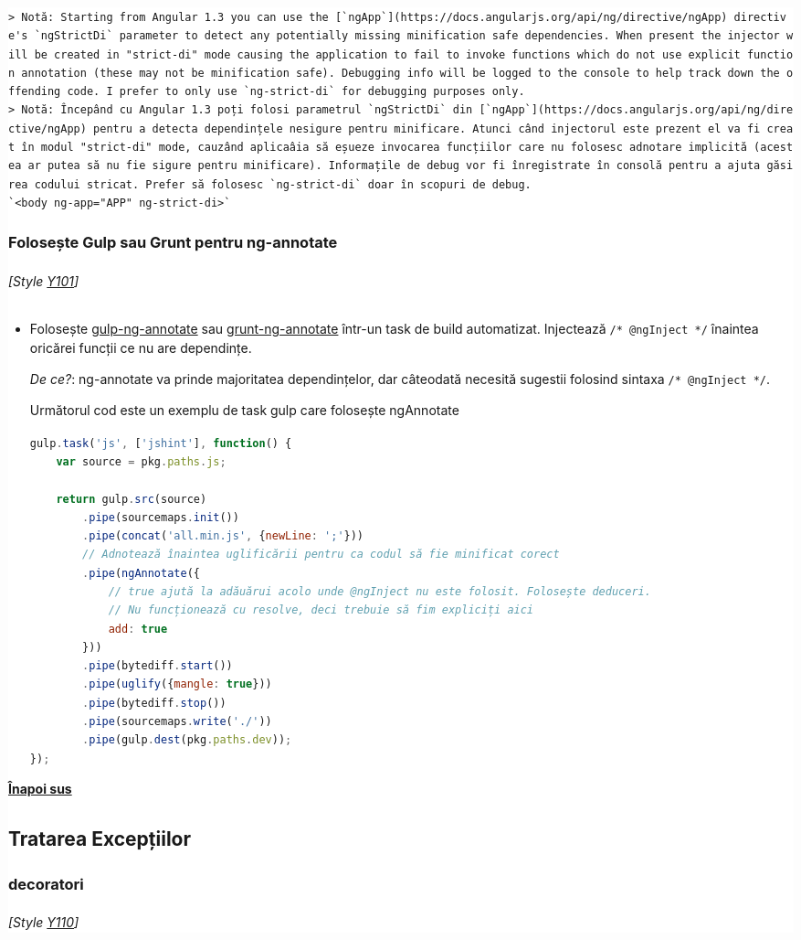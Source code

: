     > Notă: Starting from Angular 1.3 you can use the [`ngApp`](https://docs.angularjs.org/api/ng/directive/ngApp) directive's `ngStrictDi` parameter to detect any potentially missing minification safe dependencies. When present the injector will be created in "strict-di" mode causing the application to fail to invoke functions which do not use explicit function annotation (these may not be minification safe). Debugging info will be logged to the console to help track down the offending code. I prefer to only use `ng-strict-di` for debugging purposes only.
    > Notă: Începând cu Angular 1.3 poți folosi parametrul `ngStrictDi` din [`ngApp`](https://docs.angularjs.org/api/ng/directive/ngApp) pentru a detecta dependințele nesigure pentru minificare. Atunci când injectorul este prezent el va fi creat în modul "strict-di" mode, cauzând aplicaâia să eșueze invocarea funcțiilor care nu folosesc adnotare implicită (acestea ar putea să nu fie sigure pentru minificare). Informațile de debug vor fi înregistrate în consolă pentru a ajuta găsirea codului stricat. Prefer să folosesc `ng-strict-di` doar în scopuri de debug.
    `<body ng-app="APP" ng-strict-di>`

### Folosește Gulp sau Grunt pentru ng-annotate
###### [Style [Y101](#style-y101)]

  - Folosește [gulp-ng-annotate](https://www.npmjs.com/package/gulp-ng-annotate) sau [grunt-ng-annotate](https://www.npmjs.com/package/grunt-ng-annotate) într-un task de build automatizat. Injectează `/* @ngInject */` înaintea oricărei funcții ce nu are dependințe.

    *De ce?*: ng-annotate va prinde majoritatea dependințelor, dar câteodată necesită sugestii folosind sintaxa `/* @ngInject */`.

    Următorul cod este un exemplu de task gulp care folosește ngAnnotate

    ```javascript
    gulp.task('js', ['jshint'], function() {
        var source = pkg.paths.js;

        return gulp.src(source)
            .pipe(sourcemaps.init())
            .pipe(concat('all.min.js', {newLine: ';'}))
            // Adnotează înaintea uglificării pentru ca codul să fie minificat corect
            .pipe(ngAnnotate({
                // true ajută la adăuărui acolo unde @ngInject nu este folosit. Folosește deduceri.
                // Nu funcționează cu resolve, deci trebuie să fim expliciți aici
                add: true
            }))
            .pipe(bytediff.start())
            .pipe(uglify({mangle: true}))
            .pipe(bytediff.stop())
            .pipe(sourcemaps.write('./'))
            .pipe(gulp.dest(pkg.paths.dev));
    });

    ```

**[Înapoi sus](#table-of-contents)**

## Tratarea Excepțiilor

### decoratori
###### [Style [Y110](#style-y110)]

